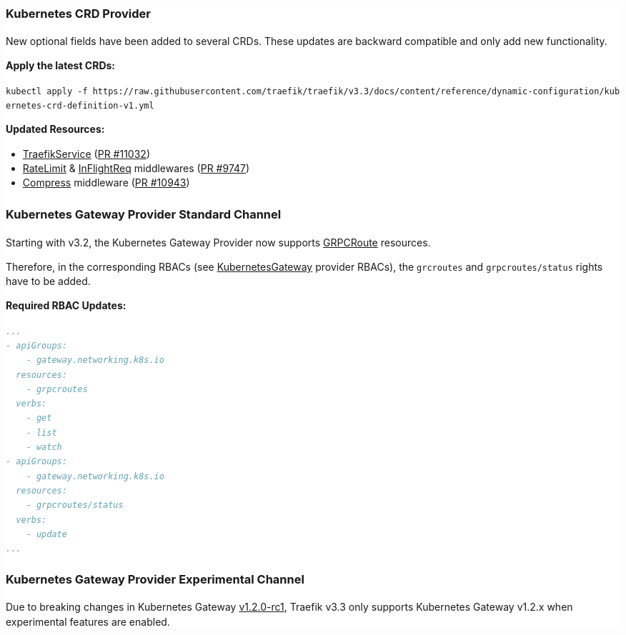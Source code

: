 ### Kubernetes CRD Provider

New optional fields have been added to several CRDs. These updates are backward compatible and only add new functionality.

**Apply the latest CRDs:**

```shell
kubectl apply -f https://raw.githubusercontent.com/traefik/traefik/v3.3/docs/content/reference/dynamic-configuration/kubernetes-crd-definition-v1.yml
```

**Updated Resources:**

- [TraefikService](../routing/services/index.md#mirroring-service) ([PR #11032](https://github.com/traefik/traefik/pull/11032))
- [RateLimit](../middlewares/http/ratelimit.md) & [InFlightReq](../middlewares/http/inflightreq.md) middlewares ([PR #9747](https://github.com/traefik/traefik/pull/9747))
- [Compress](../middlewares/http/compress.md) middleware ([PR #10943](https://github.com/traefik/traefik/pull/10943))

### Kubernetes Gateway Provider Standard Channel

Starting with v3.2, the Kubernetes Gateway Provider now supports [GRPCRoute](https://gateway-api.sigs.k8s.io/api-types/grpcroute/) resources.

Therefore, in the corresponding RBACs (see [KubernetesGateway](../reference/dynamic-configuration/kubernetes-gateway-rbac.yml) provider RBACs),
the `grcroutes` and `grpcroutes/status` rights have to be added.

**Required RBAC Updates:**

```yaml
...
- apiGroups:
    - gateway.networking.k8s.io
  resources:
    - grpcroutes
  verbs:
    - get
    - list
    - watch
- apiGroups:
    - gateway.networking.k8s.io
  resources:
    - grpcroutes/status
  verbs:
    - update
...
```

### Kubernetes Gateway Provider Experimental Channel

Due to breaking changes in Kubernetes Gateway [v1.2.0-rc1](https://github.com/kubernetes-sigs/gateway-api/releases/tag/v1.2.0-rc1), Traefik v3.3 only supports Kubernetes Gateway v1.2.x when experimental features are enabled.
